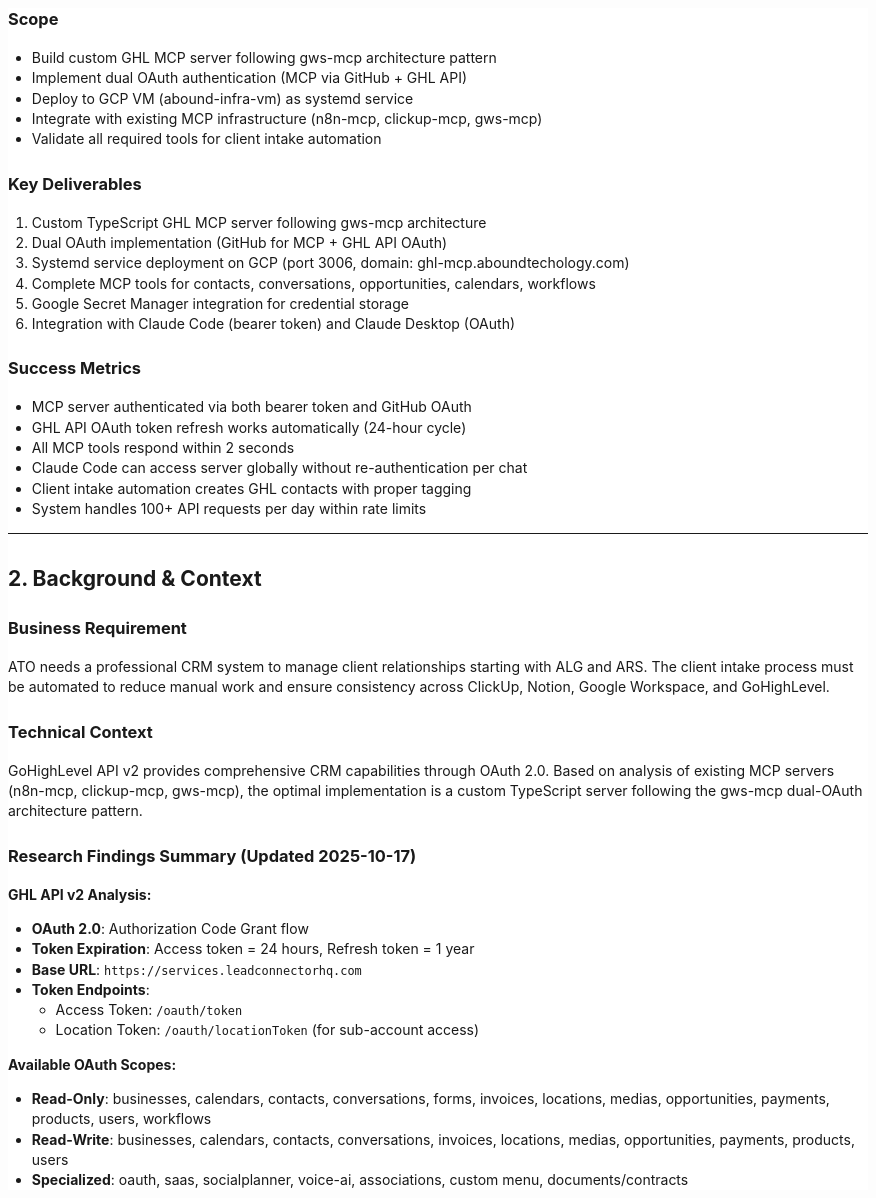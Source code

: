 ### Scope
- Build custom GHL MCP server following gws-mcp architecture pattern
- Implement dual OAuth authentication (MCP via GitHub + GHL API)
- Deploy to GCP VM (abound-infra-vm) as systemd service
- Integrate with existing MCP infrastructure (n8n-mcp, clickup-mcp, gws-mcp)
- Validate all required tools for client intake automation

### Key Deliverables
1. Custom TypeScript GHL MCP server following gws-mcp architecture
2. Dual OAuth implementation (GitHub for MCP + GHL API OAuth)
3. Systemd service deployment on GCP (port 3006, domain: ghl-mcp.aboundtechology.com)
4. Complete MCP tools for contacts, conversations, opportunities, calendars, workflows
5. Google Secret Manager integration for credential storage
6. Integration with Claude Code (bearer token) and Claude Desktop (OAuth)

### Success Metrics
- MCP server authenticated via both bearer token and GitHub OAuth
- GHL API OAuth token refresh works automatically (24-hour cycle)
- All MCP tools respond within 2 seconds
- Claude Code can access server globally without re-authentication per chat
- Client intake automation creates GHL contacts with proper tagging
- System handles 100+ API requests per day within rate limits

---

## 2. Background & Context

### Business Requirement
ATO needs a professional CRM system to manage client relationships starting with ALG and ARS. The client intake process must be automated to reduce manual work and ensure consistency across ClickUp, Notion, Google Workspace, and GoHighLevel.

### Technical Context
GoHighLevel API v2 provides comprehensive CRM capabilities through OAuth 2.0. Based on analysis of existing MCP servers (n8n-mcp, clickup-mcp, gws-mcp), the optimal implementation is a custom TypeScript server following the gws-mcp dual-OAuth architecture pattern.

### Research Findings Summary (Updated 2025-10-17)

**GHL API v2 Analysis:**
- **OAuth 2.0**: Authorization Code Grant flow
- **Token Expiration**: Access token = 24 hours, Refresh token = 1 year
- **Base URL**: `https://services.leadconnectorhq.com`
- **Token Endpoints**:
  - Access Token: `/oauth/token`
  - Location Token: `/oauth/locationToken` (for sub-account access)

**Available OAuth Scopes:**
- **Read-Only**: businesses, calendars, contacts, conversations, forms, invoices, locations, medias, opportunities, payments, products, users, workflows
- **Read-Write**: businesses, calendars, contacts, conversations, invoices, locations, medias, opportunities, payments, products, users
- **Specialized**: oauth, saas, socialplanner, voice-ai, associations, custom menu, documents/contracts
